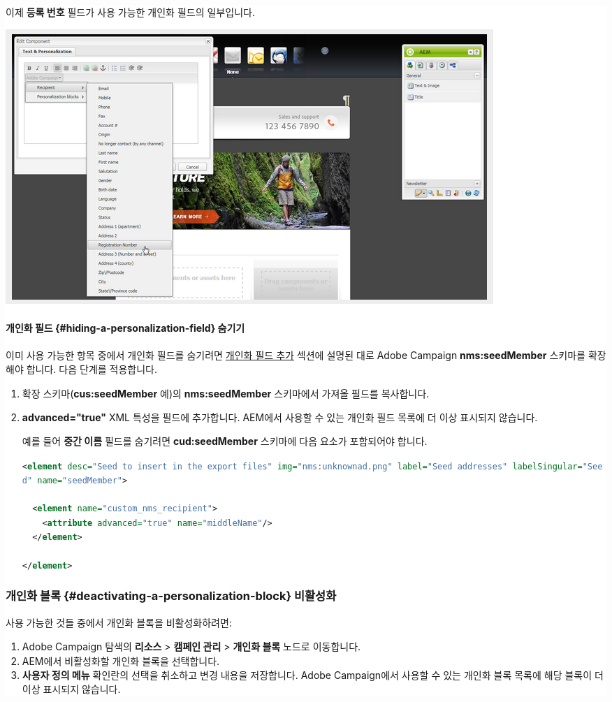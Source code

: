 이제 **등록 번호** 필드가 사용 가능한 개인화 필드의 일부입니다.

![chlimage_1-146](assets/chlimage_1-146.png)

#### 개인화 필드 {#hiding-a-personalization-field} 숨기기

이미 사용 가능한 항목 중에서 개인화 필드를 숨기려면 [개인화 필드 추가](#adding-a-personalization-field) 섹션에 설명된 대로 Adobe Campaign **nms:seedMember** 스키마를 확장해야 합니다. 다음 단계를 적용합니다.

1. 확장 스키마(**cus:seedMember** 예)의 **nms:seedMember** 스키마에서 가져올 필드를 복사합니다.
1. **advanced=&quot;true&quot;** XML 특성을 필드에 추가합니다. AEM에서 사용할 수 있는 개인화 필드 목록에 더 이상 표시되지 않습니다.

   예를 들어 **중간 이름** 필드를 숨기려면 **cud:seedMember** 스키마에 다음 요소가 포함되어야 합니다.

   ```xml
   <element desc="Seed to insert in the export files" img="nms:unknownad.png" label="Seed addresses" labelSingular="Seed" name="seedMember">
   
     <element name="custom_nms_recipient">
       <attribute advanced="true" name="middleName"/>
     </element>
   
   </element>
   ```

### 개인화 블록 {#deactivating-a-personalization-block} 비활성화

사용 가능한 것들 중에서 개인화 블록을 비활성화하려면:

1. Adobe Campaign 탐색의 **리소스** > **캠페인 관리** > **개인화 블록** 노드로 이동합니다.
1. AEM에서 비활성화할 개인화 블록을 선택합니다.
1. **사용자 정의 메뉴** 확인란의 선택을 취소하고 변경 내용을 저장합니다. Adobe Campaign에서 사용할 수 있는 개인화 블록 목록에 해당 블록이 더 이상 표시되지 않습니다.
